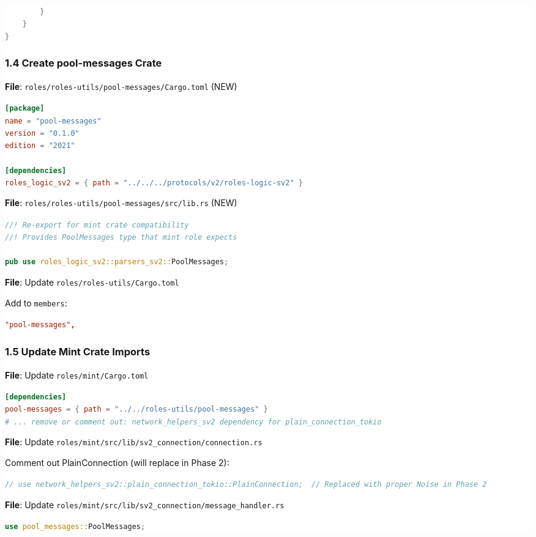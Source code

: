 ```rust
        }
    }
}
```

### **1.4 Create pool-messages Crate**

**File**: `roles/roles-utils/pool-messages/Cargo.toml` (NEW)

```toml
[package]
name = "pool-messages"
version = "0.1.0"
edition = "2021"

[dependencies]
roles_logic_sv2 = { path = "../../../protocols/v2/roles-logic-sv2" }
```

**File**: `roles/roles-utils/pool-messages/src/lib.rs` (NEW)

```rust
//! Re-export for mint crate compatibility
//! Provides PoolMessages type that mint role expects

pub use roles_logic_sv2::parsers_sv2::PoolMessages;
```

**File**: Update `roles/roles-utils/Cargo.toml`

Add to `members`:
```toml
"pool-messages",
```

### **1.5 Update Mint Crate Imports**

**File**: Update `roles/mint/Cargo.toml`

```toml
[dependencies]
pool-messages = { path = "../../roles-utils/pool-messages" }
# ... remove or comment out: network_helpers_sv2 dependency for plain_connection_tokio
```

**File**: Update `roles/mint/src/lib/sv2_connection/connection.rs`

Comment out PlainConnection (will replace in Phase 2):
```rust
// use network_helpers_sv2::plain_connection_tokio::PlainConnection;  // Replaced with proper Noise in Phase 2
```

**File**: Update `roles/mint/src/lib/sv2_connection/message_handler.rs`

```rust
use pool_messages::PoolMessages;
```
